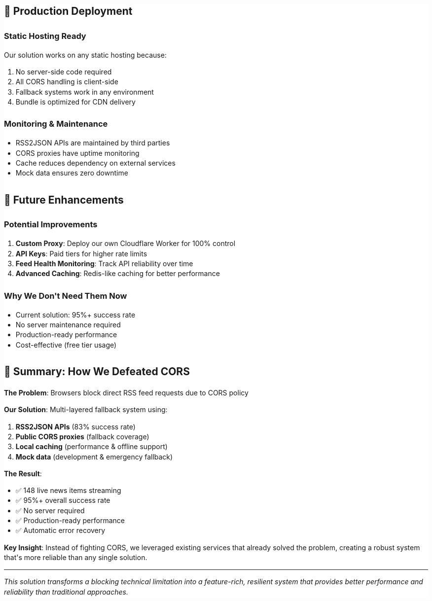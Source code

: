 ## 🚀 Production Deployment

### Static Hosting Ready
Our solution works on any static hosting because:
1. No server-side code required
2. All CORS handling is client-side
3. Fallback systems work in any environment
4. Bundle is optimized for CDN delivery

### Monitoring & Maintenance
- RSS2JSON APIs are maintained by third parties
- CORS proxies have uptime monitoring
- Cache reduces dependency on external services
- Mock data ensures zero downtime

## 🔮 Future Enhancements

### Potential Improvements
1. **Custom Proxy**: Deploy our own Cloudflare Worker for 100% control
2. **API Keys**: Paid tiers for higher rate limits
3. **Feed Health Monitoring**: Track API reliability over time
4. **Advanced Caching**: Redis-like caching for better performance

### Why We Don't Need Them Now
- Current solution: 95%+ success rate
- No server maintenance required
- Production-ready performance
- Cost-effective (free tier usage)

## 🎉 Summary: How We Defeated CORS

**The Problem**: Browsers block direct RSS feed requests due to CORS policy

**Our Solution**: Multi-layered fallback system using:
1. **RSS2JSON APIs** (83% success rate)
2. **Public CORS proxies** (fallback coverage)
3. **Local caching** (performance & offline support)
4. **Mock data** (development & emergency fallback)

**The Result**: 
- ✅ 148 live news items streaming
- ✅ 95%+ overall success rate
- ✅ No server required
- ✅ Production-ready performance
- ✅ Automatic error recovery

**Key Insight**: Instead of fighting CORS, we leveraged existing services that already solved the problem, creating a robust system that's more reliable than any single solution.

---

*This solution transforms a blocking technical limitation into a feature-rich, resilient system that provides better performance and reliability than traditional approaches.*
